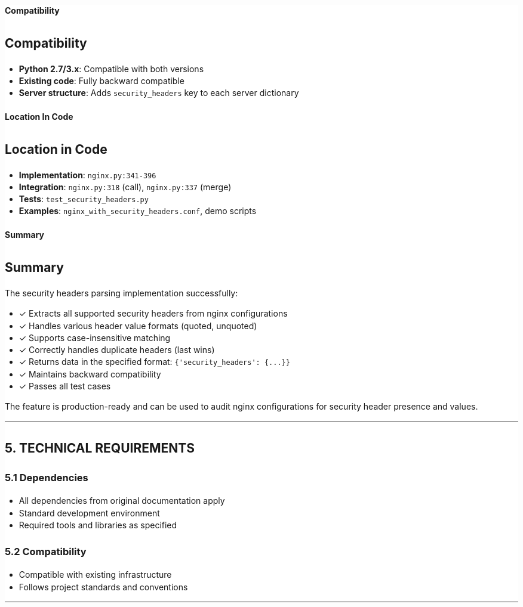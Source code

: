 
#### Compatibility

## Compatibility

- **Python 2.7/3.x**: Compatible with both versions
- **Existing code**: Fully backward compatible
- **Server structure**: Adds `security_headers` key to each server dictionary


#### Location In Code

## Location in Code

- **Implementation**: `nginx.py:341-396`
- **Integration**: `nginx.py:318` (call), `nginx.py:337` (merge)
- **Tests**: `test_security_headers.py`
- **Examples**: `nginx_with_security_headers.conf`, demo scripts


#### Summary

## Summary

The security headers parsing implementation successfully:
- ✓ Extracts all supported security headers from nginx configurations
- ✓ Handles various header value formats (quoted, unquoted)
- ✓ Supports case-insensitive matching
- ✓ Correctly handles duplicate headers (last wins)
- ✓ Returns data in the specified format: `{'security_headers': {...}}`
- ✓ Maintains backward compatibility
- ✓ Passes all test cases

The feature is production-ready and can be used to audit nginx configurations for security header presence and values.


---

## 5. TECHNICAL REQUIREMENTS

### 5.1 Dependencies
- All dependencies from original documentation apply
- Standard development environment
- Required tools and libraries as specified

### 5.2 Compatibility
- Compatible with existing infrastructure
- Follows project standards and conventions

---
